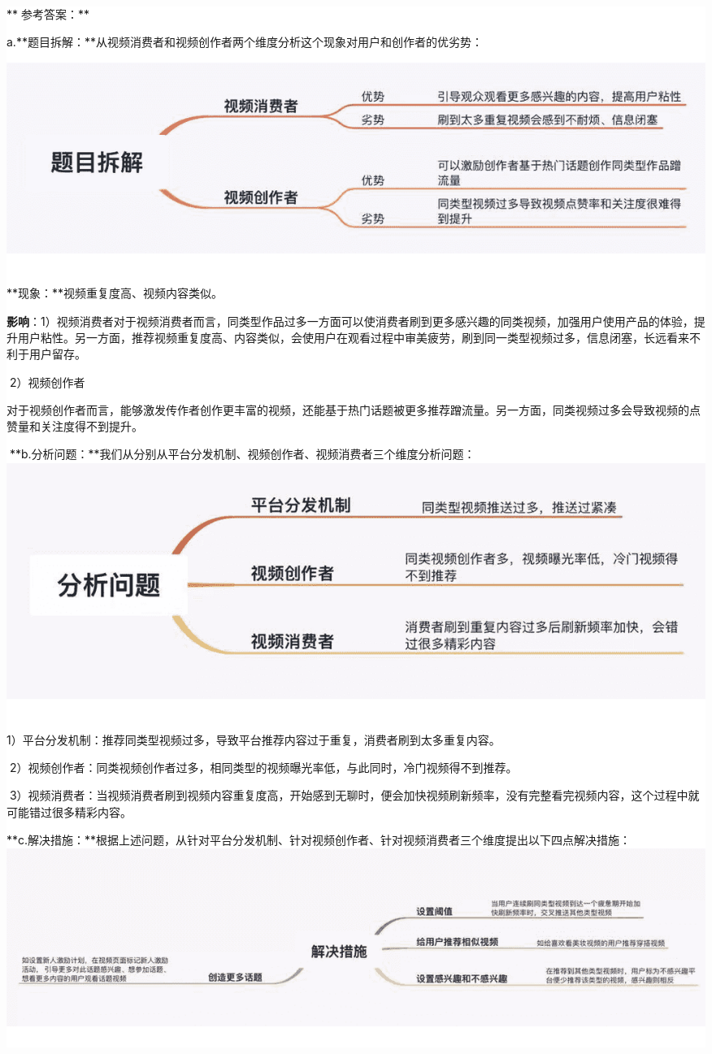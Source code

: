 ** 参考答案：**

a.**题目拆解：**从视频消费者和视频创作者两个维度分析这个现象对用户和创作者的优劣势：

![](img/b3fc4c8b3a4839f29ade5b2ad62be3de.png) 

**现象：**视频重复度高、视频内容类似。

**影响**：1）视频消费者对于视频消费者而言，同类型作品过多一方面可以使消费者刷到更多感兴趣的同类视频，加强用户使用产品的体验，提升用户粘性。另一方面，推荐视频重复度高、内容类似，会使用户在观看过程中审美疲劳，刷到同一类型视频过多，信息闭塞，长远看来不利于用户留存。

 2）视频创作者

对于视频创作者而言，能够激发传作者创作更丰富的视频，还能基于热门话题被更多推荐蹭流量。另一方面，同类视频过多会导致视频的点赞量和关注度得不到提升。

 **b.分析问题：**我们从分别从平台分发机制、视频创作者、视频消费者三个维度分析问题：![](img/9e7acdd3635157ba9bee6f332583d5e1.png) 

1）平台分发机制：推荐同类型视频过多，导致平台推荐内容过于重复，消费者刷到太多重复内容。

 2）视频创作者：同类视频创作者过多，相同类型的视频曝光率低，与此同时，冷门视频得不到推荐。

 3）视频消费者：当视频消费者刷到视频内容重复度高，开始感到无聊时，便会加快视频刷新频率，没有完整看完视频内容，这个过程中就可能错过很多精彩内容。

**c.解决措施：**根据上述问题，从针对平台分发机制、针对视频创作者、针对视频消费者三个维度提出以下四点解决措施：![](img/5a27821b8d82e7fcd265568d94a4b7f0.png) 
